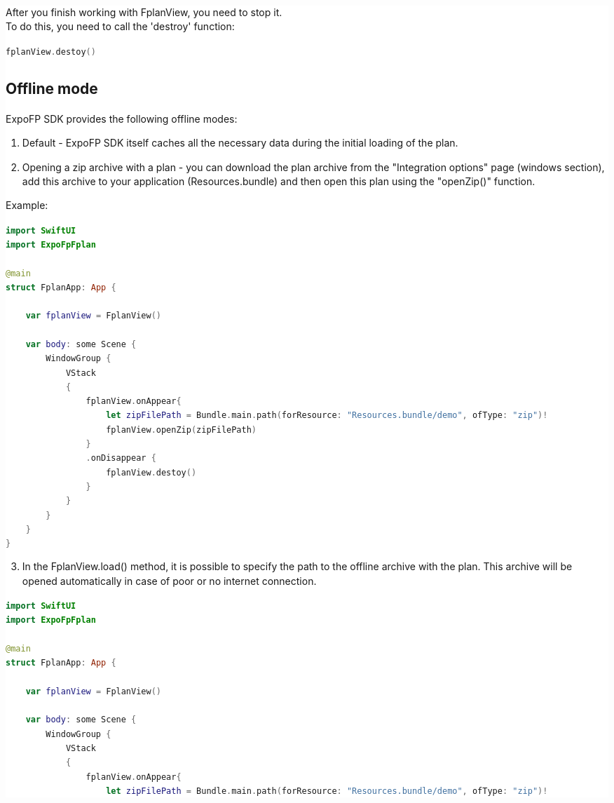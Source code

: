 After you finish working with FplanView, you need to stop it.  
To do this, you need to call the 'destroy' function:  

```swift
fplanView.destoy()
```

## Offline mode<a id='4.2.19-swiftui-offline'></a>

ExpoFP SDK provides the following offline modes:

1. Default - ExpoFP SDK itself caches all the necessary data during the initial loading of the plan.

2. Opening a zip archive with a plan - you can download the plan archive from the "Integration options" page (windows section), 
add this archive to your application (Resources.bundle) and then open this plan using the "openZip()" function. 

Example:

```swift
import SwiftUI
import ExpoFpFplan

@main
struct FplanApp: App {
    
    var fplanView = FplanView()
    
    var body: some Scene {
        WindowGroup {
            VStack
            {
                fplanView.onAppear{
                    let zipFilePath = Bundle.main.path(forResource: "Resources.bundle/demo", ofType: "zip")!
                    fplanView.openZip(zipFilePath)
                }
                .onDisappear {
                    fplanView.destoy()
                }
            }
        }
    }
}
```

3. In the FplanView.load() method, it is possible to specify the path to the offline archive with the plan. This archive will be opened automatically in case of poor or no internet connection.

```swift
import SwiftUI
import ExpoFpFplan

@main
struct FplanApp: App {
    
    var fplanView = FplanView()
    
    var body: some Scene {
        WindowGroup {
            VStack
            {
                fplanView.onAppear{
                    let zipFilePath = Bundle.main.path(forResource: "Resources.bundle/demo", ofType: "zip")!
```